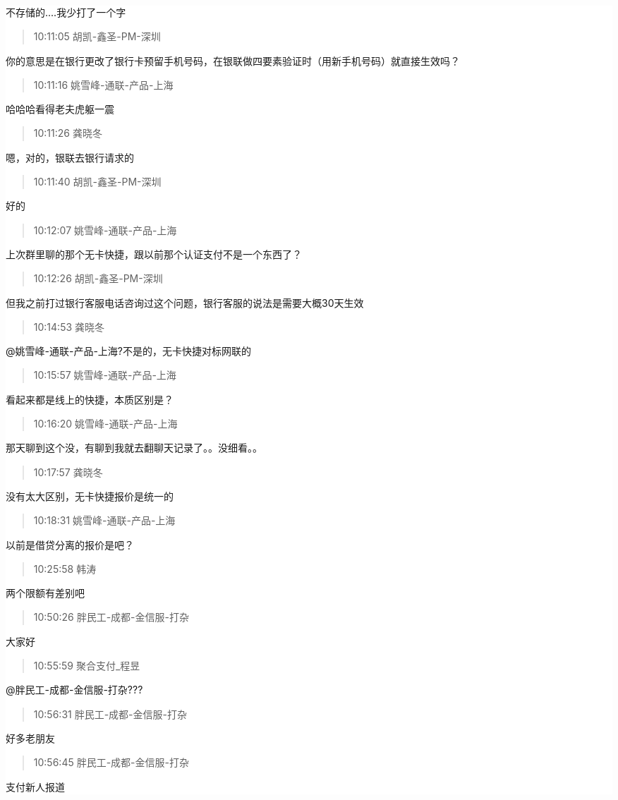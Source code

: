 不存储的....我少打了一个字  
   
> 10:11:05  胡凯-鑫圣-PM-深圳  
   
你的意思是在银行更改了银行卡预留手机号码，在银联做四要素验证时（用新手机号码）就直接生效吗？  
   
> 10:11:16  姚雪峰-通联-产品-上海  
   
哈哈哈看得老夫虎躯一震  
   
> 10:11:26  龚晓冬  
   
嗯，对的，银联去银行请求的  
   
> 10:11:40  胡凯-鑫圣-PM-深圳  
   
好的  
   
> 10:12:07  姚雪峰-通联-产品-上海  
   
上次群里聊的那个无卡快捷，跟以前那个认证支付不是一个东西了？  
   
> 10:12:26  胡凯-鑫圣-PM-深圳  
   
但我之前打过银行客服电话咨询过这个问题，银行客服的说法是需要大概30天生效  
   
> 10:14:53  龚晓冬  
   
@姚雪峰-通联-产品-上海?不是的，无卡快捷对标网联的  
   
> 10:15:57  姚雪峰-通联-产品-上海  
   
看起来都是线上的快捷，本质区别是？  
   
> 10:16:20  姚雪峰-通联-产品-上海  
   
那天聊到这个没，有聊到我就去翻聊天记录了。。没细看。。  
   
> 10:17:57  龚晓冬  
   
没有太大区别，无卡快捷报价是统一的  
   
> 10:18:31  姚雪峰-通联-产品-上海  
   
以前是借贷分离的报价是吧？  
   
> 10:25:58  韩涛  
   
两个限额有差别吧  
   
> 10:50:26  胖民工-成都-金信服-打杂  
   
大家好  
   
> 10:55:59  聚合支付_程昱  
   
@胖民工-成都-金信服-打杂???  
   
> 10:56:31  胖民工-成都-金信服-打杂  
   
好多老朋友  
   
> 10:56:45  胖民工-成都-金信服-打杂  
   
支付新人报道  
   